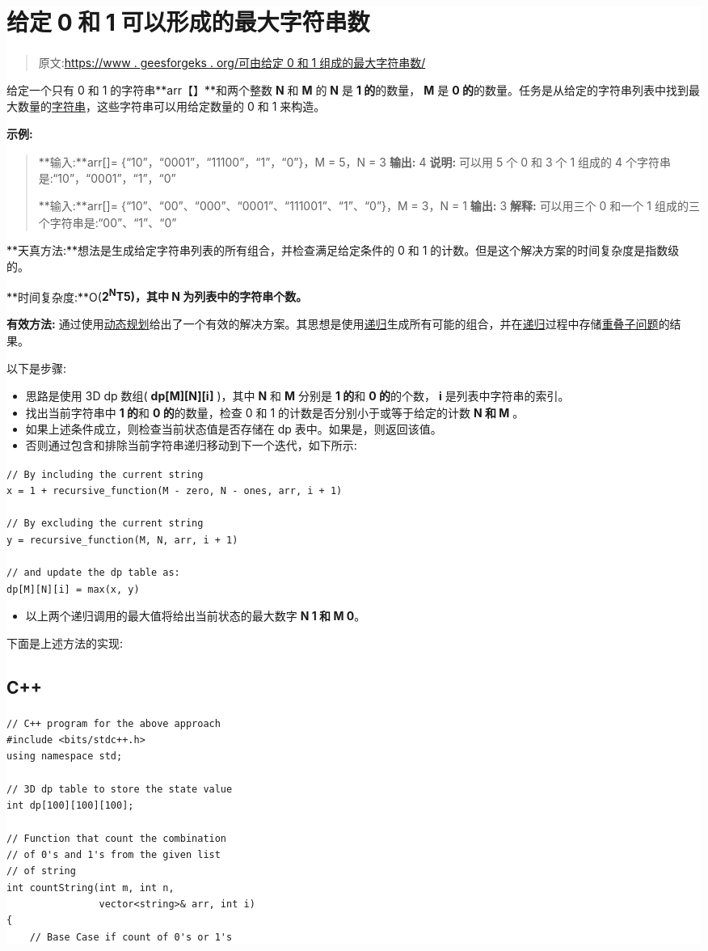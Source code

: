# 给定 0 和 1 可以形成的最大字符串数

> 原文:[https://www . geesforgeks . org/可由给定 0 和 1 组成的最大字符串数/](https://www.geeksforgeeks.org/maximum-number-of-strings-that-can-be-formed-with-given-zeros-and-ones/)

给定一个只有 0 和 1 的字符串**arr【】**和两个整数 **N** 和 **M** 的 **N** 是 **1 的**的数量， **M** 是 **0 的**的数量。任务是从给定的字符串列表中找到最大数量的[字符串](https://www.geeksforgeeks.org/string-data-structure/)，这些字符串可以用给定数量的 0 和 1 来构造。

**示例:**

> **输入:**arr[]= {“10”，“0001”，“11100”，“1”，“0”}，M = 5，N = 3
> **输出:** 4
> **说明:**
> 可以用 5 个 0 和 3 个 1 组成的 4 个字符串是:“10”，“0001”，“1”，“0”
> 
> **输入:**arr[]= {“10”、“00”、“000”、“0001”、“111001”、“1”、“0”}，M = 3，N = 1
> **输出:** 3
> **解释:**
> 可以用三个 0 和一个 1 组成的三个字符串是:“00”、“1”、“0”

**天真方法:**想法是生成给定字符串列表的所有组合，并检查满足给定条件的 0 和 1 的计数。但是这个解决方案的时间复杂度是指数级的。

**时间复杂度:**O(**2<sup>N</sup>T5)，其中 **N** 为列表中的字符串个数。**

**有效方法:**
通过使用[动态规划](https://www.geeksforgeeks.org/dynamic-programming/)给出了一个有效的解决方案。其思想是使用[递归](https://www.geeksforgeeks.org/recursion/)生成所有可能的组合，并在[递归](https://www.geeksforgeeks.org/recursion/)过程中存储[重叠子问题](https://www.geeksforgeeks.org/overlapping-subproblems-property-in-dynamic-programming-dp-1/)的结果。

以下是步骤:

*   思路是使用 3D dp 数组( **dp[M][N][i]** )，其中 **N** 和 **M** 分别是 **1 的**和 **0 的**的个数， **i** 是列表中字符串的索引。
*   找出当前字符串中 **1 的**和 **0 的**的数量，检查 0 和 1 的计数是否分别小于或等于给定的计数 **N 和 M** 。
*   如果上述条件成立，则检查当前状态值是否存储在 dp 表中。如果是，则返回该值。
*   否则通过包含和排除当前字符串递归移动到下一个迭代，如下所示:

```
// By including the current string
x = 1 + recursive_function(M - zero, N - ones, arr, i + 1)

// By excluding the current string 
y = recursive_function(M, N, arr, i + 1)

// and update the dp table as:
dp[M][N][i] = max(x, y)
```

*   以上两个递归调用的最大值将给出当前状态的最大数字 **N 1 和 M 0**。

下面是上述方法的实现:

## C++

```
// C++ program for the above approach
#include <bits/stdc++.h>
using namespace std;

// 3D dp table to store the state value
int dp[100][100][100];

// Function that count the combination
// of 0's and 1's from the given list
// of string
int countString(int m, int n,
                vector<string>& arr, int i)
{
    // Base Case if count of 0's or 1's
```